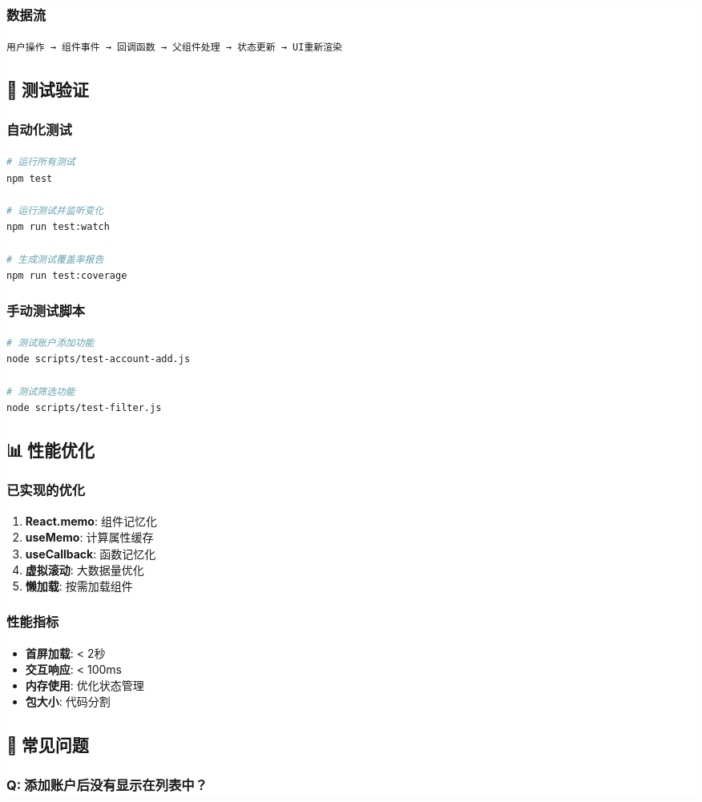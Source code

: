 ### 数据流

```
用户操作 → 组件事件 → 回调函数 → 父组件处理 → 状态更新 → UI重新渲染
```

## 🧪 测试验证

### 自动化测试

```bash
# 运行所有测试
npm test

# 运行测试并监听变化
npm run test:watch

# 生成测试覆盖率报告
npm run test:coverage
```

### 手动测试脚本

```bash
# 测试账户添加功能
node scripts/test-account-add.js

# 测试筛选功能
node scripts/test-filter.js
```

## 📊 性能优化

### 已实现的优化

1. **React.memo**: 组件记忆化
2. **useMemo**: 计算属性缓存
3. **useCallback**: 函数记忆化
4. **虚拟滚动**: 大数据量优化
5. **懒加载**: 按需加载组件

### 性能指标

- **首屏加载**: < 2秒
- **交互响应**: < 100ms
- **内存使用**: 优化状态管理
- **包大小**: 代码分割

## 🐛 常见问题

### Q: 添加账户后没有显示在列表中？
